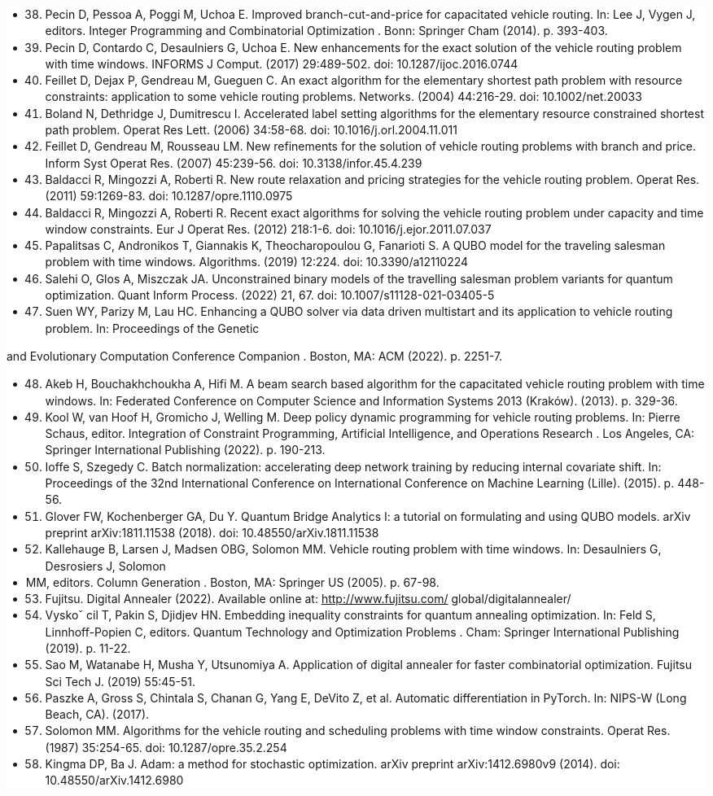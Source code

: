 - 38. Pecin D, Pessoa A, Poggi M, Uchoa E. Improved branch-cut-and-price for capacitated vehicle routing. In: Lee J, Vygen J, editors. Integer Programming and Combinatorial Optimization . Bonn: Springer Cham (2014). p. 393-403.
- 39. Pecin D, Contardo C, Desaulniers G, Uchoa E. New enhancements for the exact solution of the vehicle routing problem with time windows. INFORMS J Comput. (2017) 29:489-502. doi: 10.1287/ijoc.2016.0744
- 40. Feillet D, Dejax P, Gendreau M, Gueguen C. An exact algorithm for the elementary shortest path problem with resource constraints: application to some vehicle routing problems. Networks. (2004) 44:216-29. doi: 10.1002/net.20033
- 41. Boland N, Dethridge J, Dumitrescu I. Accelerated label setting algorithms for the elementary resource constrained shortest path problem. Operat Res Lett. (2006) 34:58-68. doi: 10.1016/j.orl.2004.11.011
- 42. Feillet D, Gendreau M, Rousseau LM. New refinements for the solution of vehicle routing problems with branch and price. Inform Syst Operat Res. (2007) 45:239-56. doi: 10.3138/infor.45.4.239
- 43. Baldacci R, Mingozzi A, Roberti R. New route relaxation and pricing strategies for the vehicle routing problem. Operat Res. (2011) 59:1269-83. doi: 10.1287/opre.1110.0975
- 44. Baldacci R, Mingozzi A, Roberti R. Recent exact algorithms for solving the vehicle routing problem under capacity and time window constraints. Eur J Operat Res. (2012) 218:1-6. doi: 10.1016/j.ejor.2011.07.037
- 45. Papalitsas C, Andronikos T, Giannakis K, Theocharopoulou G, Fanarioti S. A QUBO model for the traveling salesman problem with time windows. Algorithms. (2019) 12:224. doi: 10.3390/a12110224
- 46. Salehi O, Glos A, Miszczak JA. Unconstrained binary models of the travelling salesman problem variants for quantum optimization. Quant Inform Process. (2022) 21, 67. doi: 10.1007/s11128-021-03405-5
- 47. Suen WY, Parizy M, Lau HC. Enhancing a QUBO solver via data driven multistart and its application to vehicle routing problem. In: Proceedings of the Genetic

and Evolutionary Computation Conference Companion . Boston, MA: ACM (2022). p. 2251-7.

- 48. Akeb H, Bouchakhchoukha A, Hifi M. A beam search based algorithm for the capacitated vehicle routing problem with time windows. In: Federated Conference on Computer Science and Information Systems 2013 (Kraków). (2013). p. 329-36.
- 49. Kool W, van Hoof H, Gromicho J, Welling M. Deep policy dynamic programming for vehicle routing problems. In: Pierre Schaus, editor. Integration of Constraint Programming, Artificial Intelligence, and Operations Research . Los Angeles, CA: Springer International Publishing (2022). p. 190-213.
- 50. Ioffe S, Szegedy C. Batch normalization: accelerating deep network training by reducing internal covariate shift. In: Proceedings of the 32nd International Conference on International Conference on Machine Learning (Lille). (2015). p. 448-56.
- 51. Glover FW, Kochenberger GA, Du Y. Quantum Bridge Analytics I: a tutorial on formulating and using QUBO models. arXiv preprint arXiv:1811.11538 (2018). doi: 10.48550/arXiv.1811.11538
- 52. Kallehauge B, Larsen J, Madsen OBG, Solomon MM. Vehicle routing problem with time windows. In: Desaulniers G, Desrosiers J, Solomon
- MM, editors. Column Generation . Boston, MA: Springer US (2005). p. 67-98.
- 53. Fujitsu. Digital Annealer (2022). Available online at: http://www.fujitsu.com/ global/digitalannealer/
- 54. Vyskoˇ cil T, Pakin S, Djidjev HN. Embedding inequality constraints for quantum annealing optimization. In: Feld S, Linnhoff-Popien C, editors. Quantum Technology and Optimization Problems . Cham: Springer International Publishing (2019). p. 11-22.
- 55. Sao M, Watanabe H, Musha Y, Utsunomiya A. Application of digital annealer for faster combinatorial optimization. Fujitsu Sci Tech J. (2019) 55:45-51.
- 56. Paszke A, Gross S, Chintala S, Chanan G, Yang E, DeVito Z, et al. Automatic differentiation in PyTorch. In: NIPS-W (Long Beach, CA). (2017).
- 57. Solomon MM. Algorithms for the vehicle routing and scheduling problems with time window constraints. Operat Res. (1987) 35:254-65. doi: 10.1287/opre.35.2.254
- 58. Kingma DP, Ba J. Adam: a method for stochastic optimization. arXiv preprint arXiv:1412.6980v9 (2014). doi: 10.48550/arXiv.1412.6980